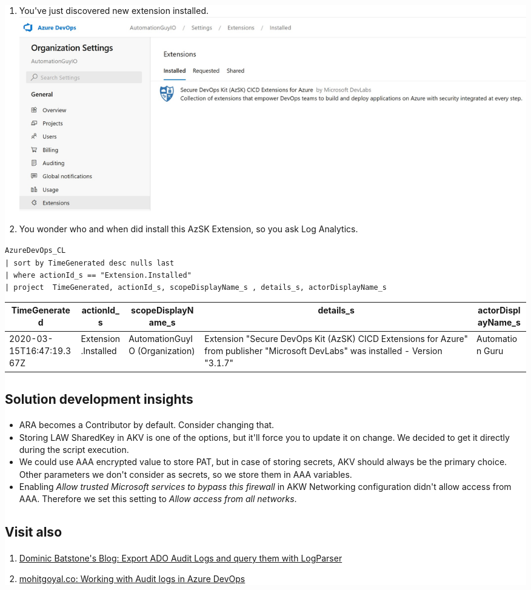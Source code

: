 1. You've just discovered new extension installed.
![Stream audit logs from Azure DevOps to Log Analytics Workspace](img/azure-devops-audit-logs-forwarding-007.jpg)

2. You wonder who and when did install this AzSK Extension, so you ask Log Analytics.
```
AzureDevOps_CL 
| sort by TimeGenerated desc nulls last 
| where actionId_s == "Extension.Installed" 
| project  TimeGenerated, actionId_s, scopeDisplayName_s , details_s, actorDisplayName_s 
```
|TimeGenerated| actionId_s|     scopeDisplayName_s|     details_s|      actorDisplayName_s|
|-|-|-|-|-|
|2020-03-15T16:47:19.367Z|      Extension.Installed|    AutomationGuyIO (Organization)| Extension "Secure DevOps Kit (AzSK) CICD Extensions for Azure" from publisher "Microsoft DevLabs" was installed - Version "3.1.7"|      Automation Guru

## Solution development insights

- ARA becomes a Contributor by default. Consider changing that.
- Storing LAW SharedKey in AKV is one of the options, but it'll force you to update it on change. We decided to get it directly during the script execution. 
- We could use AAA encrypted value to store PAT, but in case of storing secrets, AKV should always be the primary choice. Other parameters we don't consider as secrets, so we store them in AAA variables.
- Enabling *Allow trusted Microsoft services to bypass this firewall* in AKW Networking configuration didn't allow access from AAA. Therefore we set this setting to *Allow access from all networks*.

## Visit also

1. [Dominic Batstone's Blog: Export ADO Audit Logs and query them with LogParser ](https://dombat.co.uk/azure-devops-auditing/)

1. [mohitgoyal.co: Working with Audit logs in Azure DevOps](https://mohitgoyal.co/2019/07/24/working-with-audit-logs-in-azure-devops/)
